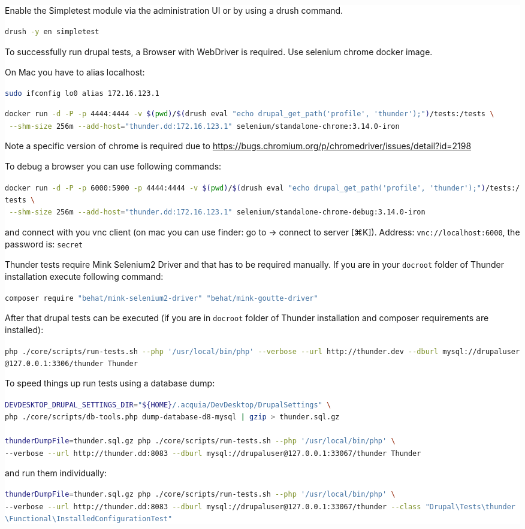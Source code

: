 Enable the Simpletest module via the administration UI or by using a drush command.

```bash
drush -y en simpletest
```

To successfully run drupal tests, a Browser with WebDriver is required. Use selenium chrome docker image.

On Mac you have to alias localhost:
```bash
sudo ifconfig lo0 alias 172.16.123.1
```
```bash
docker run -d -P -p 4444:4444 -v $(pwd)/$(drush eval "echo drupal_get_path('profile', 'thunder');")/tests:/tests \
 --shm-size 256m --add-host="thunder.dd:172.16.123.1" selenium/standalone-chrome:3.14.0-iron
```
Note a specific version of chrome is required due to https://bugs.chromium.org/p/chromedriver/issues/detail?id=2198

To debug a browser you can use following commands:
```bash
docker run -d -P -p 6000:5900 -p 4444:4444 -v $(pwd)/$(drush eval "echo drupal_get_path('profile', 'thunder');")/tests:/tests \
 --shm-size 256m --add-host="thunder.dd:172.16.123.1" selenium/standalone-chrome-debug:3.14.0-iron
```
and connect with you vnc client (on mac you can use finder: go to -> connect to server [⌘K]). Address: `vnc://localhost:6000`, the password is: `secret`

Thunder tests require Mink Selenium2 Driver and that has to be required manually. If you are in your ```docroot``` folder of Thunder installation execute following command:
```bash
composer require "behat/mink-selenium2-driver" "behat/mink-goutte-driver"
```

After that drupal tests can be executed (if you are in ```docroot``` folder of Thunder installation and composer requirements are installed):

```bash
php ./core/scripts/run-tests.sh --php '/usr/local/bin/php' --verbose --url http://thunder.dev --dburl mysql://drupaluser@127.0.0.1:3306/thunder Thunder
```

To speed things up run tests using a database dump:
```bash
DEVDESKTOP_DRUPAL_SETTINGS_DIR="${HOME}/.acquia/DevDesktop/DrupalSettings" \
php ./core/scripts/db-tools.php dump-database-d8-mysql | gzip > thunder.sql.gz

thunderDumpFile=thunder.sql.gz php ./core/scripts/run-tests.sh --php '/usr/local/bin/php' \
--verbose --url http://thunder.dd:8083 --dburl mysql://drupaluser@127.0.0.1:33067/thunder Thunder
```
and run them individually:
```bash
thunderDumpFile=thunder.sql.gz php ./core/scripts/run-tests.sh --php '/usr/local/bin/php' \
--verbose --url http://thunder.dd:8083 --dburl mysql://drupaluser@127.0.0.1:33067/thunder --class "Drupal\Tests\thunder\Functional\InstalledConfigurationTest"
```
